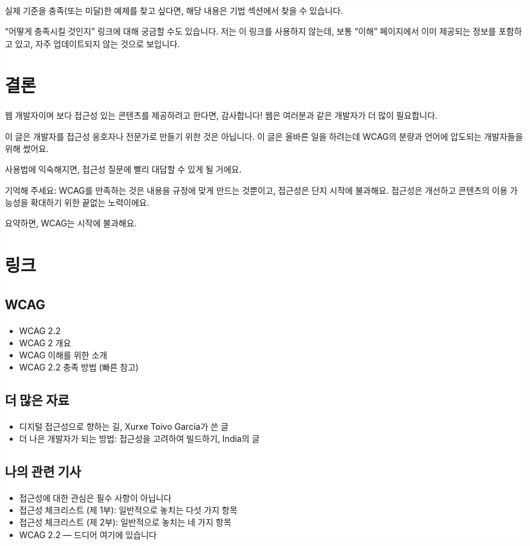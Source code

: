 <div class="content-ad"></div>

실제 기준을 충족(또는 미달)한 예제를 찾고 싶다면, 해당 내용은 기법 섹션에서 찾을 수 있습니다.

“어떻게 충족시킬 것인지” 링크에 대해 궁금할 수도 있습니다. 저는 이 링크를 사용하지 않는데, 보통 “이해” 페이지에서 이미 제공되는 정보를 포함하고 있고, 자주 업데이트되지 않는 것으로 보입니다.

# 결론

웹 개발자이며 보다 접근성 있는 콘텐츠를 제공하려고 한다면, 감사합니다! 웹은 여러분과 같은 개발자가 더 많이 필요합니다.

<div class="content-ad"></div>

이 글은 개발자를 접근성 옹호자나 전문가로 만들기 위한 것은 아닙니다. 이 글은 올바른 일을 하려는데 WCAG의 분량과 언어에 압도되는 개발자들을 위해 썼어요.

사용법에 익숙해지면, 접근성 질문에 빨리 대답할 수 있게 될 거에요.

기억해 주세요: WCAG를 만족하는 것은 내용을 규정에 맞게 만드는 것뿐이고, 접근성은 단지 시작에 불과해요. 접근성은 개선하고 콘텐츠의 이용 가능성을 확대하기 위한 끝없는 노력이에요.

요약하면, WCAG는 시작에 불과해요.

<div class="content-ad"></div>

# 링크

## WCAG

- WCAG 2.2
- WCAG 2 개요
- WCAG 이해를 위한 소개
- WCAG 2.2 충족 방법 (빠른 참고)

## 더 많은 자료

<div class="content-ad"></div>

- 디지털 접근성으로 향하는 길, Xurxe Toivo García가 쓴 글
- 더 나은 개발자가 되는 방법: 접근성을 고려하여 빌드하기, India의 글

## 나의 관련 기사

- 접근성에 대한 관심은 필수 사항이 아닙니다
- 접근성 체크리스트 (제 1부): 일반적으로 놓치는 다섯 가지 항목
- 접근성 체크리스트 (제 2부): 일반적으로 놓치는 네 가지 항목
- WCAG 2.2 — 드디어 여기에 있습니다